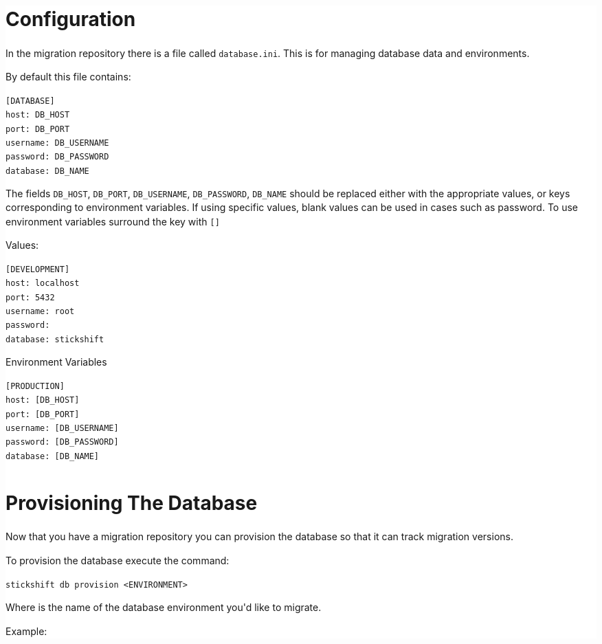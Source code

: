 # Configuration

In the migration repository there is a file called `database.ini`. This is for managing database data and environments. 

By default this file contains:

```
[DATABASE]
host: DB_HOST
port: DB_PORT
username: DB_USERNAME
password: DB_PASSWORD
database: DB_NAME
```

The fields `DB_HOST`, `DB_PORT`, `DB_USERNAME`, `DB_PASSWORD`, `DB_NAME` should be replaced either with the appropriate values, or keys corresponding to environment variables. If using specific values, blank values can be used in cases such as password. To use environment variables surround the key with `[]`

Values:

```
[DEVELOPMENT]
host: localhost
port: 5432
username: root
password: 
database: stickshift
```

Environment Variables

```
[PRODUCTION]
host: [DB_HOST]
port: [DB_PORT]
username: [DB_USERNAME]
password: [DB_PASSWORD]
database: [DB_NAME]
```

# Provisioning The Database

Now that you have a migration repository you can provision the database so that it can track migration versions.

To provision the database execute the command:

`stickshift db provision <ENVIRONMENT>`

Where <ENVIRONMENT> is the name of the database environment you'd like to migrate.

Example:
